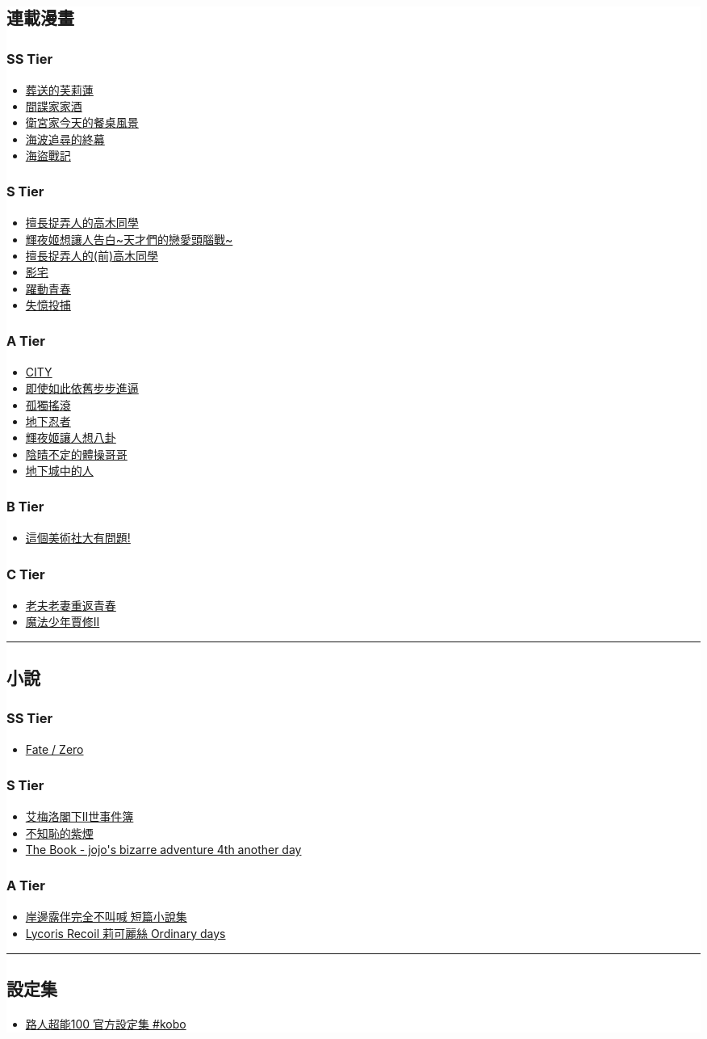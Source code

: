 
## 連載漫畫

### SS Tier
* [葬送的芙莉蓮]({filename}/posts/review/2022/1-what-i-watch-in-2021-summer.md#27)
* [間諜家家酒]({filename}/posts/review/2022/3-what-i-watch-in-2021-fall.md#_30)
* [衛宮家今天的餐桌風景]({filename}/posts/review/2021/1-what-i-watch-in-2020-fall.md#_21)
* [海波追尋的終幕]({filename}/posts/review/2023/18-what-i-watch-in-2022-sprint.md#_25)
* [海盜戰記]({filename}/posts/review/2024/37-what-i-watched-in-2024-winter.md#_24)

### S Tier
* [擅長捉弄人的高木同學]({filename}/posts/review/2021/2-what-i-watch-in-2021-winter.md#_26)
* [輝夜姬想讓人告白~天才們的戀愛頭腦戰~]({filename}/posts/review/2021/2-what-i-watch-in-2021-winter.md#_27)
* [擅長捉弄人的(前)高木同學]({filename}/posts/review/2021/2-what-i-watch-in-2021-winter.md#_29)
* [影宅]({filename}/posts/review/2022/1-what-i-watch-in-2021-summer.md#28)
* [躍動青春]({filename}/posts/review/2024/37-what-i-watched-in-2024-winter.md#_25)
* [失憶投捕]({filename}/posts/review/2025/7-what-i-watched-in-2024-fall.md#_22)

### A Tier
* [CITY]({filename}/posts/review/2021/5-what-i-watch-in-2021-sprint.md#city)
* [即使如此依舊步步進逼]({filename}/posts/review/2023/18-what-i-watch-in-2022-sprint.md#_26)
* [孤獨搖滾]({filename}/posts/review/2023/22-what-i-watch-in-2023-sprint.md#_29)
* [地下忍者]({filename}/posts/review/2024/37-what-i-watched-in-2024-winter.md#_28)
* [輝夜姬讓人想八卦]({filename}/posts/review/2024/37-what-i-watched-in-2024-winter.md#_29)
* [陰晴不定的體操哥哥]({filename}/posts/review/2024/55-what-i-watched-in-2024-sprint.md#_24)
* [地下城中的人]({filename}/posts/review/2025/7-what-i-watched-in-2024-fall.md#_23)

### B Tier
* [這個美術社大有問題!]({filename}/posts/review/2021/5-what-i-watch-in-2021-sprint.md#_25)

### C Tier
* [老夫老妻重返青春]({filename}/posts/review/2021/5-what-i-watch-in-2021-sprint.md#_26)
* [魔法少年賈修II]({filename}/posts/review/2024/37-what-i-watched-in-2024-winter.md#ii)

---

## 小說

### SS Tier
* [Fate / Zero]({filename}/posts/review/2020/5-what-i-watch-in-2020-summer.md#fate-zero)

### S Tier
* [艾梅洛閣下II世事件簿]({filename}/posts/review/2022/3-what-i-watch-in-2021-fall.md#ii)
* [不知恥的紫煙]({filename}/posts/review/2022/3-what-i-watch-in-2021-fall.md#_33)
* [The Book - jojo's bizarre adventure 4th another day]({filename}/posts/review/2022/3-what-i-watch-in-2021-fall.md#the-book-jojos-bizarre-adventure-4th-another-day)

### A Tier
* [岸邊露伴完全不叫喊 短篇小說集]({filename}/posts/review/2023/19-what-i-watch-in-2022-summer.md#_29)
* [Lycoris Recoil 莉可麗絲 Ordinary days]({filename}/posts/review/2025/7-what-i-watched-in-2024-fall.md#lycoris-recoil-ordinary-days)

---

## 設定集
* [路人超能100 官方設定集 #kobo]({filename}/posts/review/2025/7-what-i-watched-in-2024-fall.md#100-kobo)
